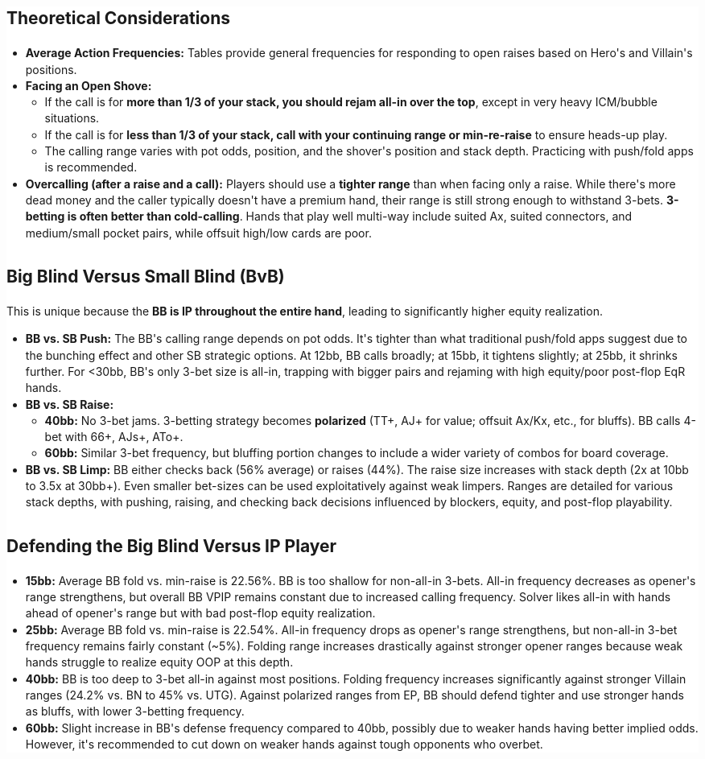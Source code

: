 ## Theoretical Considerations
- **Average Action Frequencies:** Tables provide general frequencies for responding to open raises based on Hero's and Villain's positions.
- **Facing an Open Shove:**
    - If the call is for **more than 1/3 of your stack, you should rejam all-in over the top**, except in very heavy ICM/bubble situations.
    - If the call is for **less than 1/3 of your stack, call with your continuing range or min-re-raise** to ensure heads-up play.
    - The calling range varies with pot odds, position, and the shover's position and stack depth. Practicing with push/fold apps is recommended.
- **Overcalling (after a raise and a call):** Players should use a **tighter range** than when facing only a raise. While there's more dead money and the caller typically doesn't have a premium hand, their range is still strong enough to withstand 3-bets. **3-betting is often better than cold-calling**. Hands that play well multi-way include suited Ax, suited connectors, and medium/small pocket pairs, while offsuit high/low cards are poor.

## Big Blind Versus Small Blind (BvB)
This is unique because the **BB is IP throughout the entire hand**, leading to significantly higher equity realization.
- **BB vs. SB Push:** The BB's calling range depends on pot odds. It's tighter than what traditional push/fold apps suggest due to the bunching effect and other SB strategic options. At 12bb, BB calls broadly; at 15bb, it tightens slightly; at 25bb, it shrinks further. For <30bb, BB's only 3-bet size is all-in, trapping with bigger pairs and rejaming with high equity/poor post-flop EqR hands.
- **BB vs. SB Raise:**
    - **40bb:** No 3-bet jams. 3-betting strategy becomes **polarized** (TT+, AJ+ for value; offsuit Ax/Kx, etc., for bluffs). BB calls 4-bet with 66+, AJs+, ATo+.
    - **60bb:** Similar 3-bet frequency, but bluffing portion changes to include a wider variety of combos for board coverage.
- **BB vs. SB Limp:** BB either checks back (56% average) or raises (44%). The raise size increases with stack depth (2x at 10bb to 3.5x at 30bb+). Even smaller bet-sizes can be used exploitatively against weak limpers. Ranges are detailed for various stack depths, with pushing, raising, and checking back decisions influenced by blockers, equity, and post-flop playability.

## Defending the Big Blind Versus IP Player
- **15bb:** Average BB fold vs. min-raise is 22.56%. BB is too shallow for non-all-in 3-bets. All-in frequency decreases as opener's range strengthens, but overall BB VPIP remains constant due to increased calling frequency. Solver likes all-in with hands ahead of opener's range but with bad post-flop equity realization.
- **25bb:** Average BB fold vs. min-raise is 22.54%. All-in frequency drops as opener's range strengthens, but non-all-in 3-bet frequency remains fairly constant (~5%). Folding range increases drastically against stronger opener ranges because weak hands struggle to realize equity OOP at this depth.
- **40bb:** BB is too deep to 3-bet all-in against most positions. Folding frequency increases significantly against stronger Villain ranges (24.2% vs. BN to 45% vs. UTG). Against polarized ranges from EP, BB should defend tighter and use stronger hands as bluffs, with lower 3-betting frequency.
- **60bb:** Slight increase in BB's defense frequency compared to 40bb, possibly due to weaker hands having better implied odds. However, it's recommended to cut down on weaker hands against tough opponents who overbet.
